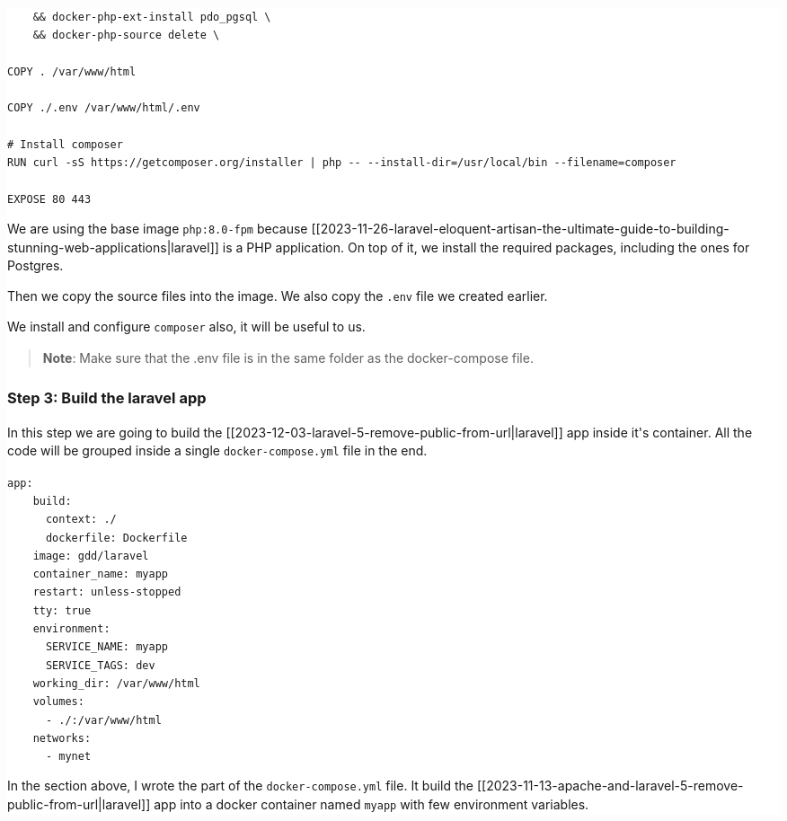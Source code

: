 ```
    && docker-php-ext-install pdo_pgsql \
    && docker-php-source delete \

COPY . /var/www/html

COPY ./.env /var/www/html/.env

# Install composer
RUN curl -sS https://getcomposer.org/installer | php -- --install-dir=/usr/local/bin --filename=composer

EXPOSE 80 443
```

We are using the base image `php:8.0-fpm` because [[2023-11-26-laravel-eloquent-artisan-the-ultimate-guide-to-building-stunning-web-applications|laravel]] is a PHP application. On top of it, we install the required packages, including the ones for Postgres.

Then we copy the source files into the image.
We also copy the `.env` file we created earlier.

We install and configure `composer` also, it will be useful to us.

> **Note**: Make sure that the .env file is in the same folder as the docker-compose file.

### Step 3: Build the laravel app

In this step we are going to build the [[2023-12-03-laravel-5-remove-public-from-url|laravel]] app inside it's container. All the code will be grouped inside a single `docker-compose.yml` file in the end.

```
app:
    build:
      context: ./
      dockerfile: Dockerfile
    image: gdd/laravel
    container_name: myapp
    restart: unless-stopped
    tty: true
    environment:
      SERVICE_NAME: myapp
      SERVICE_TAGS: dev
    working_dir: /var/www/html
    volumes:
      - ./:/var/www/html
    networks:
      - mynet
```

In the section above, I wrote the part of the `docker-compose.yml` file.
It build the [[2023-11-13-apache-and-laravel-5-remove-public-from-url|laravel]] app into a docker container named `myapp` with few environment variables.
